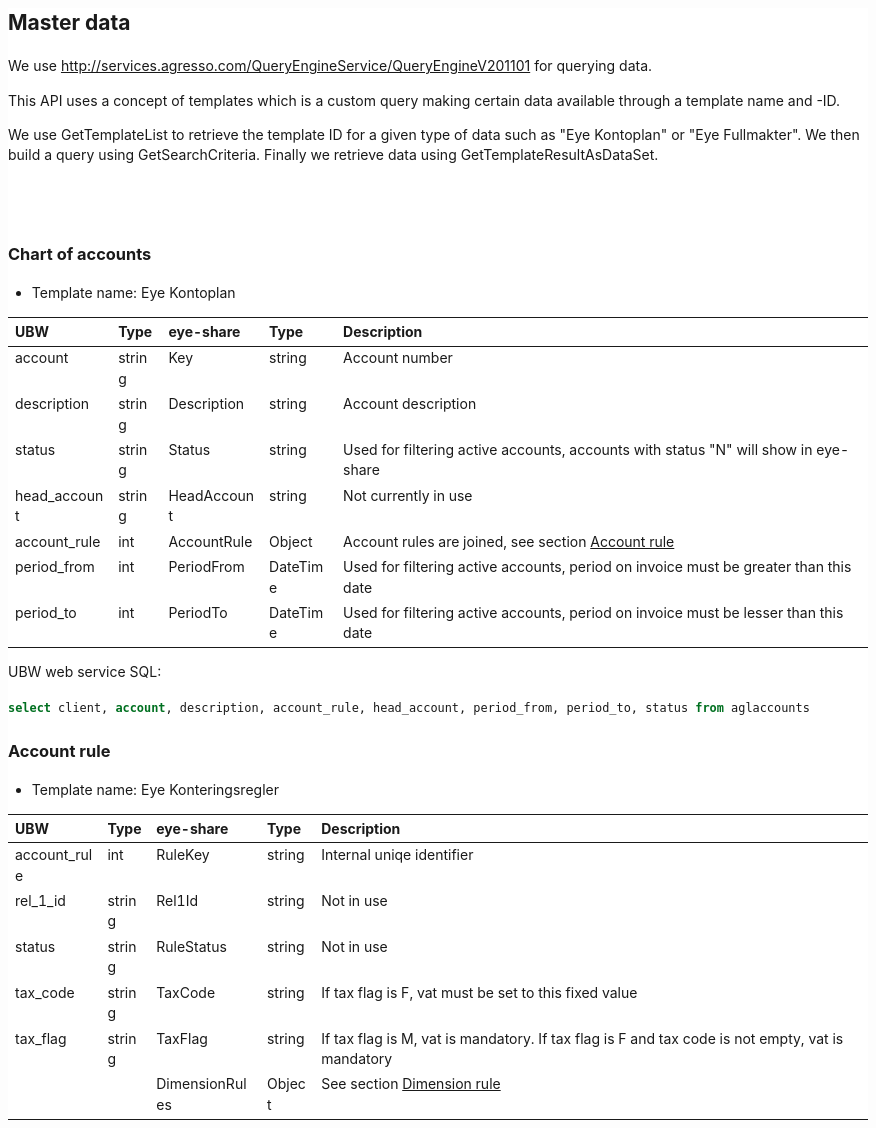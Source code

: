 <div class="page" />

## Master data
We use http://services.agresso.com/QueryEngineService/QueryEngineV201101 for querying data.

This API uses a concept of templates which is a custom query making certain data available through a template name and -ID.

We use GetTemplateList to retrieve the template ID for a given type of data such as "Eye Kontoplan" or "Eye Fullmakter".
We then build a query using GetSearchCriteria.
Finally we retrieve data using GetTemplateResultAsDataSet.

<br /><br />

### Chart of accounts
- Template name: Eye Kontoplan

| UBW              | Type   | eye-share     | Type          | Description                                                                           |
| :---             | :---   |  :---         |  :---         | :---                                                                                  |
| account          | string | Key           | string        | Account number                                                                        |
| description      | string | Description   | string        | Account description                                                                   |
| status           | string | Status        | string        | Used for filtering active accounts, accounts with status "N" will show in eye-share   |
| head_account     | string | HeadAccount   | string        | Not currently in use                                                                  |
| account_rule     | int    | AccountRule   | Object        | Account rules are joined, see section [Account rule](#account-rule)                   |
| period_from      | int    | PeriodFrom    | DateTime      | Used for filtering active accounts, period on invoice must be greater than this date  |
| period_to        | int    | PeriodTo      | DateTime      | Used for filtering active accounts, period on invoice must be lesser than this date   |

UBW web service SQL: 

```SQL
select client, account, description, account_rule, head_account, period_from, period_to, status from aglaccounts
```

<div class="page" />

### Account rule
- Template name: Eye Konteringsregler

| UBW              | Type   | eye-share        | Type          | Description                                                                                      |
| :---             | :---   |  :---            |  :---         | :---                                                                                             |
| account_rule     | int    | RuleKey          | string        | Internal uniqe identifier                                                                        |
| rel_1_id         | string | Rel1Id           | string        | Not in use                                                                                       |
| status           | string | RuleStatus       | string        | Not in use                                                                                       |
| tax_code         | string | TaxCode          | string        | If tax flag is F, vat must be set to this fixed value                                            |
| tax_flag         | string | TaxFlag          | string        | If tax flag is M, vat is mandatory. If tax flag is F and tax code is not empty, vat is mandatory |
|                  |        | DimensionRules   | Object        | See section [Dimension rule](#dimension-rule)                                                    |
